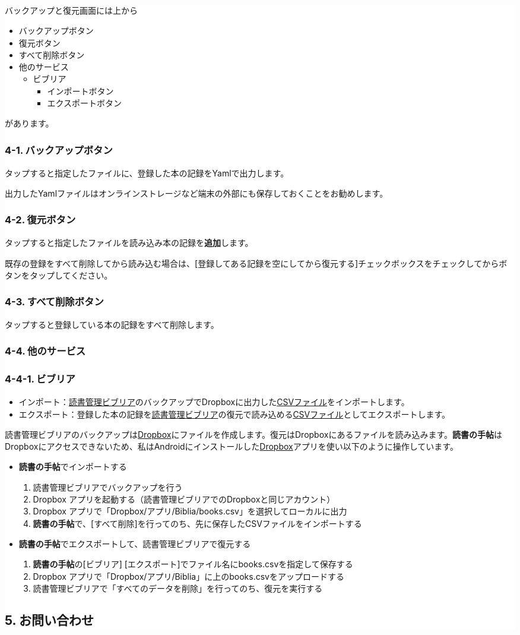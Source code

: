 バックアップと復元画面には上から

- バックアップボタン
- 復元ボタン
- すべて削除ボタン
- 他のサービス
  - ビブリア
    - インポートボタン
    - エクスポートボタン

があります。

### 4-1. バックアップボタン

タップすると指定したファイルに、登録した本の記録をYamlで出力します。

出力したYamlファイルはオンラインストレージなど端末の外部にも保存しておくことをお勧めします。

### 4-2. 復元ボタン

タップすると指定したファイルを読み込み本の記録を**追加**します。

既存の登録をすべて削除してから読み込む場合は、[登録してある記録を空にしてから復元する]チェックボックスをチェックしてからボタンをタップしてください。

### 4-3. すべて削除ボタン

タップすると登録している本の記録をすべて削除します。

### 4-4. 他のサービス

### 4-4-1.  ビブリア

- インポート：[読書管理ビブリア](https://biblia978.com/)のバックアップでDropboxに出力した[CSVファイル](https://biblia978.com/support/articles/15/)をインポートします。
- エクスポート：登録した本の記録を[読書管理ビブリア](https://biblia978.com/)の復元で読み込める[CSVファイル](https://biblia978.com/support/articles/15/)としてエクスポートします。


読書管理ビブリアのバックアップは[Dropbox](https://www.dropbox.com/)にファイルを作成します。復元はDropboxにあるファイルを読み込みます。**読書の手帖**はDropboxにアクセスできないため、私はAndroidにインストールした[Dropbox](https://play.google.com/store/apps/details?id=com.dropbox.android&pcampaignid=web_share)アプリを使い以下のように操作しています。

- **読書の手帖**でインポートする
  1. 読書管理ビブリアでバックアップを行う
  2. Dropbox アプリを起動する（読書管理ビブリアでのDropboxと同じアカウント）
  3. Dropbox アプリで「Dropbox/アプリ/Biblia/books.csv」を選択してローカルに出力
  4. **読書の手帖**で、[すべて削除]を行ってのち、先に保存したCSVファイルをインポートする

- **読書の手帖**でエクスポートして、読書管理ビブリアで復元する
  1. **読書の手帖**の[ビブリア] [エクスポート]でファイル名にbooks.csvを指定して保存する
  2. Dropbox アプリで「Dropbox/アプリ/Biblia」に上のbooks.csvをアップロードする
  3. 読書管理ビブリアで「すべてのデータを削除」を行ってのち、復元を実行する

## 5. お問い合わせ


[^0]: Windows及び関連する名称並びにそれぞれのロゴは、米国Microsoft Corporationの米国およびその他の国における登録商標です。
[^1]: iPhoneはApple inc.の登録商標です。iPhone商標は、アイホン株式会社のライセンスに基づき使用されています。
[^2]: 「Google」「Google Pixel」「Android」は、Google LLCの商標または登録商標です。